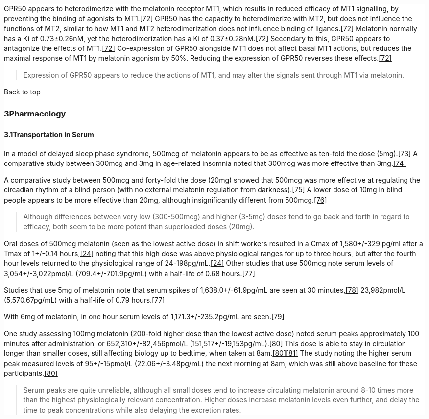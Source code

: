 GPR50 appears to heterodimerize with the melatonin receptor MT1, which results in reduced efficacy of MT1 signalling, by preventing the binding of agonists to MT1.[[72]](#ref72) GPR50 has the capacity to heterodimerize with MT2, but does not influence the functions of MT2, similar to how MT1 and MT2 heterodimerization does not influence binding of ligands.[[72]](#ref72) Melatonin normally has a Ki of 0.73±0.26nM, yet the heterodimerization has a Ki of 0.37±0.28nM.[[72]](#ref72) Secondary to this, GPR50 appears to antagonize the effects of MT1.[[72]](#ref72) Co-expression of GPR50 alongside MT1 does not affect basal MT1 actions, but reduces the maximal response of MT1 by melatonin agonism by 50%. Reducing the expression of GPR50 reverses these effects.[[72]](#ref72)



> Expression of GPR50 appears to reduce the actions of MT1, and may alter the signals sent through MT1 via melatonin.


[Back to top](#c-molecular-targets)
### 3Pharmacology

#### 3.1Transportation in Serum


In a model of delayed sleep phase syndrome, 500mcg of melatonin appears to be as effective as ten-fold the dose (5mg).[[73]](#ref73) A comparative study between 300mcg and 3mg in age-related insomnia noted that 300mcg was more effective than 3mg.[[74]](#ref74)


A comparative study between 500mcg and forty-fold the dose (20mg) showed that 500mcg was more effective at regulating the circadian rhythm of a blind person (with no external melatonin regulation from darkness).[[75]](#ref75) A lower dose of 10mg in blind people appears to be more effective than 20mg, although insignificantly different from 500mcg.[[76]](#ref76)



> Although differences between very low (300-500mcg) and higher (3-5mg) doses tend to go back and forth in regard to efficacy, both seem to be more potent than superloaded doses (20mg).


Oral doses of 500mcg melatonin (seen as the lowest active dose) in shift workers resulted in a Cmax of 1,580+/-329 pg/ml after a Tmax of 1+/-0.14 hours,[[24]](#ref24) noting that this high dose was above physiological ranges for up to three hours, but after the fourth hour levels returned to the physiological range of 24-198pg/mL.[[24]](#ref24) Other studies that use 500mcg note serum levels of 3,054+/-3,022pmol/L (709.4+/-701.9pg/mL) with a half-life of 0.68 hours.[[77]](#ref77)


Studies that use 5mg of melatonin note that serum spikes of 1,638.0+/-61.9pg/mL are seen at 30 minutes,[[78]](#ref78) 23,982pmol/L (5,570.67pg/mL) with a half-life of 0.79 hours.[[77]](#ref77)


With 6mg of melatonin, in one hour serum levels of 1,171.3+/-235.2pg/mL are seen.[[79]](#ref79)


One study assessing 100mg melatonin (200-fold higher dose than the lowest active dose) noted serum peaks approximately 100 minutes after administration, or 652,310+/-82,456pmol/L (151,517+/-19,153pg/mL).[[80]](#ref80) This dose is able to stay in circulation longer than smaller doses, still affecting biology up to bedtime, when taken at 8am.[[80]](#ref80)[[81]](#ref81) The study noting the higher serum peak measured levels of 95+/-15pmol/L (22.06+/-3.48pg/mL) the next morning at 8am, which was still above baseline for these participants.[[80]](#ref80)



> Serum peaks are quite unreliable, although all small doses tend to increase circulating melatonin around 8-10 times more than the highest physiologically relevant concentration. Higher doses increase melatonin levels even further, and delay the time to peak concentrations while also delaying the excretion rates.
